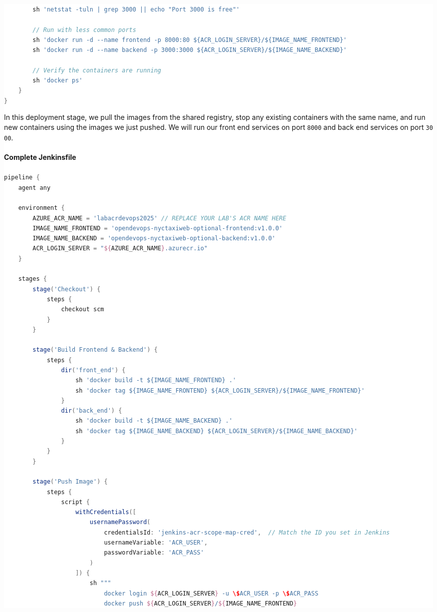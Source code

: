 ```groovy
        sh 'netstat -tuln | grep 3000 || echo "Port 3000 is free"'
        
        // Run with less common ports
        sh 'docker run -d --name frontend -p 8000:80 ${ACR_LOGIN_SERVER}/${IMAGE_NAME_FRONTEND}'
        sh 'docker run -d --name backend -p 3000:3000 ${ACR_LOGIN_SERVER}/${IMAGE_NAME_BACKEND}'
        
        // Verify the containers are running
        sh 'docker ps'
    }
}
```
In this deployment stage, we pull the images from the shared registry, stop any existing containers with the same name, and run new containers using the images we just pushed. We will run our front end services on port `8000` and back end services on port `3000`.


#### Complete Jenkinsfile

```groovy
pipeline {
    agent any

    environment {
        AZURE_ACR_NAME = 'labacrdevops2025' // REPLACE YOUR LAB'S ACR NAME HERE
        IMAGE_NAME_FRONTEND = 'opendevops-nyctaxiweb-optional-frontend:v1.0.0'
        IMAGE_NAME_BACKEND = 'opendevops-nyctaxiweb-optional-backend:v1.0.0'
        ACR_LOGIN_SERVER = "${AZURE_ACR_NAME}.azurecr.io"
    }

    stages {
        stage('Checkout') {
            steps {
                checkout scm
            }
        }

        stage('Build Frontend & Backend') {
            steps {
                dir('front_end') {
                    sh 'docker build -t ${IMAGE_NAME_FRONTEND} .'
                    sh 'docker tag ${IMAGE_NAME_FRONTEND} ${ACR_LOGIN_SERVER}/${IMAGE_NAME_FRONTEND}'
                }
                dir('back_end') {
                    sh 'docker build -t ${IMAGE_NAME_BACKEND} .'
                    sh 'docker tag ${IMAGE_NAME_BACKEND} ${ACR_LOGIN_SERVER}/${IMAGE_NAME_BACKEND}'
                }
            }
        }

        stage('Push Image') {
            steps {
                script {
                    withCredentials([
                        usernamePassword(
                            credentialsId: 'jenkins-acr-scope-map-cred',  // Match the ID you set in Jenkins
                            usernameVariable: 'ACR_USER',
                            passwordVariable: 'ACR_PASS'
                        )
                    ]) {
                        sh """
                            docker login ${ACR_LOGIN_SERVER} -u \$ACR_USER -p \$ACR_PASS
                            docker push ${ACR_LOGIN_SERVER}/${IMAGE_NAME_FRONTEND}
```